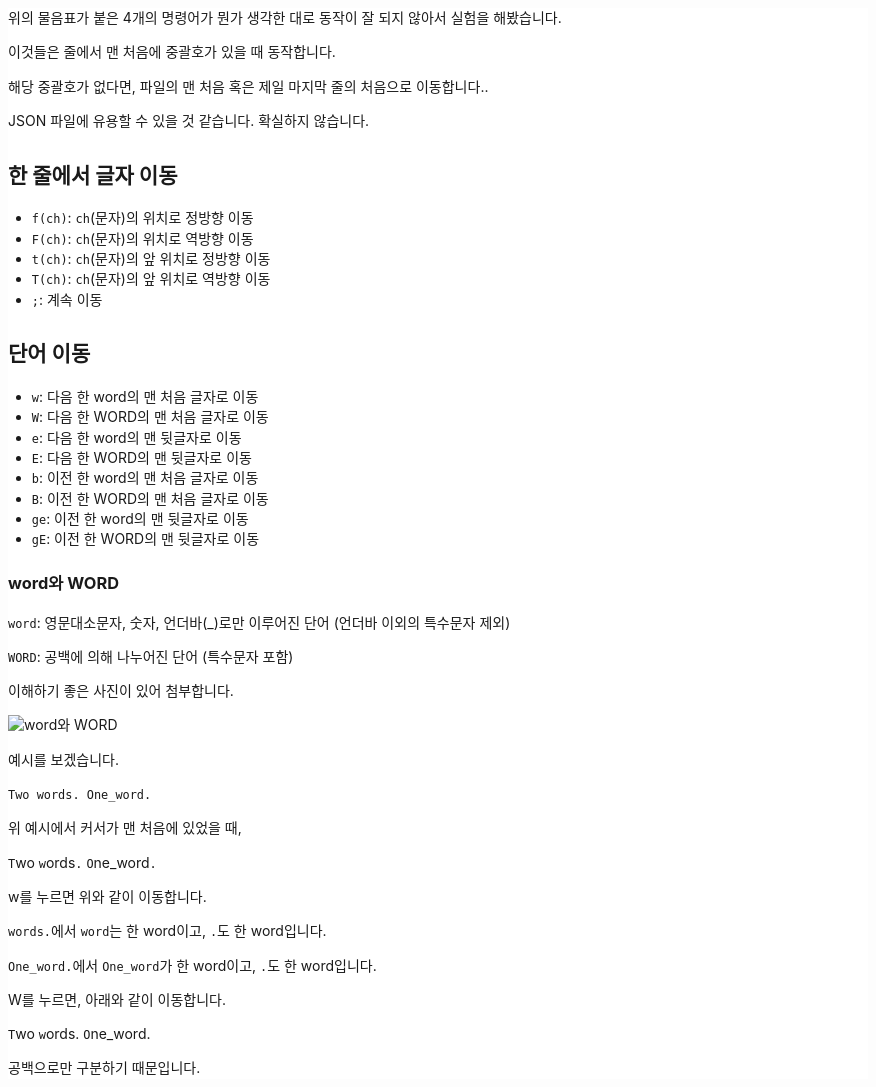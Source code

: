 위의 물음표가 붙은 4개의 명령어가 뭔가 생각한 대로 동작이 잘 되지 않아서 실험을 해봤습니다.

이것들은 줄에서 맨 처음에 중괄호가 있을 때 동작합니다.

해당 중괄호가 없다면, 파일의 맨 처음 혹은 제일 마지막 줄의 처음으로 이동합니다..

JSON 파일에 유용할 수 있을 것 같습니다. 확실하지 않습니다.

## 한 줄에서 글자 이동

- `f(ch)`: `ch`(문자)의 위치로 정방향 이동
- `F(ch)`: `ch`(문자)의 위치로 역방향 이동
- `t(ch)`: `ch`(문자)의 앞 위치로 정방향 이동
- `T(ch)`: `ch`(문자)의 앞 위치로 역방향 이동
- `;`: 계속 이동

## 단어 이동

- `w`: 다음 한 word의 맨 처음 글자로 이동
- `W`: 다음 한 WORD의 맨 처음 글자로 이동
- `e`: 다음 한 word의 맨 뒷글자로 이동
- `E`: 다음 한 WORD의 맨 뒷글자로 이동
- `b`: 이전 한 word의 맨 처음 글자로 이동
- `B`: 이전 한 WORD의 맨 처음 글자로 이동
- `ge`: 이전 한 word의 맨 뒷글자로 이동
- `gE`: 이전 한 WORD의 맨 뒷글자로 이동

### word와 WORD

`word`: 영문대소문자, 숫자, 언더바(_)로만 이루어진 단어 (언더바 이외의 특수문자 제외)

`WORD`: 공백에 의해 나누어진 단어 (특수문자 포함)

이해하기 좋은 사진이 있어 첨부합니다.

![word와 WORD](../../../../assets/images/posts/230808/wordWORD.png)

예시를 보겠습니다.

```
Two words. One_word.
```

위 예시에서 커서가 맨 처음에 있었을 때,

`T`wo `w`ords`.` `O`ne_word`.`

w를 누르면 위와 같이 이동합니다.

`words.`에서 `word`는 한 word이고, `.`도 한 word입니다.

`One_word.`에서 `One_word`가 한 word이고, `.`도 한 word입니다.

W를 누르면, 아래와 같이 이동합니다.

`T`wo `w`ords. `O`ne_word.

공백으로만 구분하기 때문입니다.
